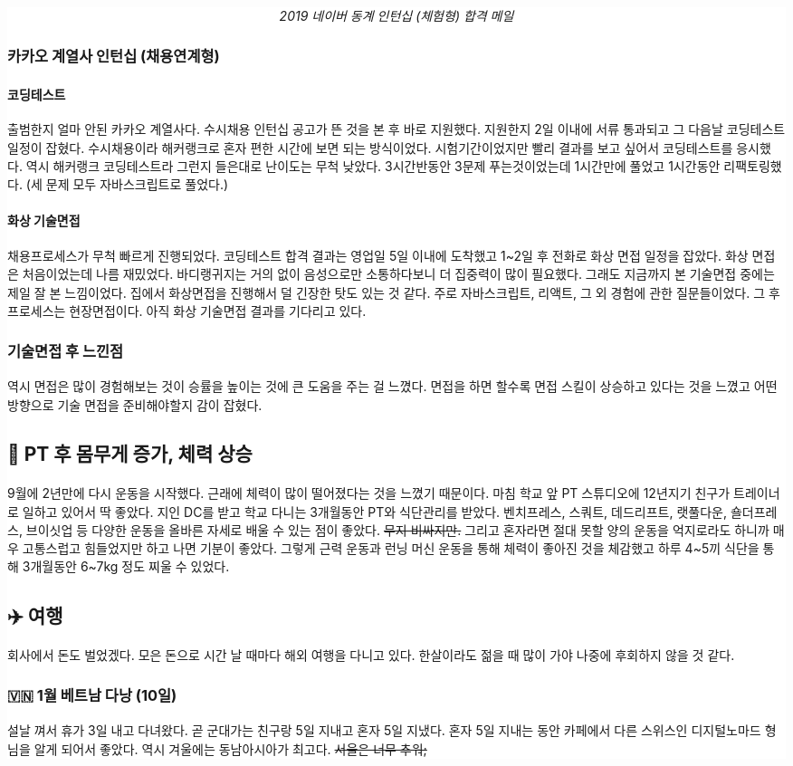 <p style='text-align: center'><i>2019 네이버 동계 인턴십 (체험형) 합격 메일</i></p>

### 카카오 계열사 인턴십 (채용연계형)

#### 코딩테스트

출범한지 얼마 안된 카카오 계열사다. 수시채용 인턴십 공고가 뜬 것을 본 후 바로 지원했다. 지원한지 2일 이내에 서류 통과되고 그 다음날 코딩테스트 일정이 잡혔다. 수시채용이라 해커랭크로 혼자 편한 시간에 보면 되는 방식이었다. 시험기간이었지만 빨리 결과를 보고 싶어서 코딩테스트를 응시했다. 역시 해커랭크 코딩테스트라 그런지 들은대로 난이도는 무척 낮았다. 3시간반동안 3문제 푸는것이었는데 1시간만에 풀었고 1시간동안 리팩토링했다. (세 문제 모두 자바스크립트로 풀었다.)

#### 화상 기술면접

채용프로세스가 무척 빠르게 진행되었다. 코딩테스트 합격 결과는 영업일 5일 이내에 도착했고 1~2일 후 전화로 화상 면접 일정을 잡았다. 화상 면접은 처음이었는데 나름 재밌었다. 바디랭귀지는 거의 없이 음성으로만 소통하다보니 더 집중력이 많이 필요했다. 그래도 지금까지 본 기술면접 중에는 제일 잘 본 느낌이었다. 집에서 화상면접을 진행해서 덜 긴장한 탓도 있는 것 같다. 주로 자바스크립트, 리액트, 그 외 경험에 관한 질문들이었다. 그 후 프로세스는 현장면접이다. 아직 화상 기술면접 결과를 기다리고 있다.

### 기술면접 후 느낀점

역시 면접은 많이 경험해보는 것이 승률을 높이는 것에 큰 도움을 주는 걸 느꼈다. 면접을 하면 할수록 면접 스킬이 상승하고 있다는 것을 느꼈고 어떤 방향으로 기술 면접을 준비해야할지 감이 잡혔다.

## 🏃 PT 후 몸무게 증가, 체력 상승

9월에 2년만에 다시 운동을 시작했다. 근래에 체력이 많이 떨어졌다는 것을 느꼈기 때문이다. 마침 학교 앞 PT 스튜디오에 12년지기 친구가 트레이너로 일하고 있어서 딱 좋았다. 지인 DC를 받고 학교 다니는 3개월동안 PT와 식단관리를 받았다. 벤치프레스, 스쿼트, 데드리프트, 랫풀다운, 숄더프레스, 브이싯업 등 다양한 운동을 올바른 자세로 배울 수 있는 점이 좋았다. ~~무지 비싸지만.~~ 그리고 혼자라면 절대 못할 양의 운동을 억지로라도 하니까 매우 고통스럽고 힘들었지만 하고 나면 기분이 좋았다. 그렇게 근력 운동과 런닝 머신 운동을 통해 체력이 좋아진 것을 체감했고 하루 4~5끼 식단을 통해 3개월동안 6~7kg 정도 찌울 수 있었다.

## ✈️ 여행

회사에서 돈도 벌었겠다. 모은 돈으로 시간 날 때마다 해외 여행을 다니고 있다. 한살이라도 젊을 때 많이 가야 나중에 후회하지 않을 것 같다.

### 🇻🇳 1월 베트남 다낭 (10일)

설날 껴서 휴가 3일 내고 다녀왔다. 곧 군대가는 친구랑 5일 지내고 혼자 5일 지냈다. 혼자 5일 지내는 동안 카페에서 다른 스위스인 디지털노마드 형님을 알게 되어서 좋았다. 역시 겨울에는 동남아시아가 최고다. ~~서울은 너무 추워;~~
